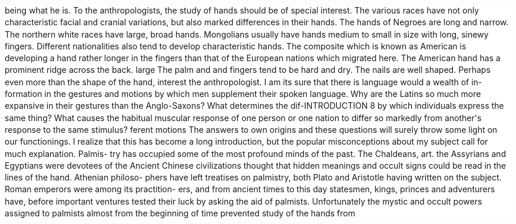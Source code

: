 being what he
is.
To
the anthropologists, the study of hands should be of special
interest. The various races have not only characteristic facial and
cranial variations, but also
marked
differences in their hands.
The
hands of Negroes are long and narrow. The northern white races
have large, broad hands. Mongolians usually have hands medium
to small in size with long, sinewy fingers.
Different nationalities also tend to develop characteristic hands.
The composite which is known as American is developing a hand
rather longer in the fingers than that of the European nations which
migrated here. The American hand has a prominent ridge across the
back.
large
The palm and
and
fingers tend to
be hard and dry. The nails are
well shaped.
Perhaps even more than the shape of the hand,
interest the anthropologist. I
am
its
sure that there
is
language would
a wealth of in-
formation in the gestures and motions by which men supplement
their spoken language. Why are the Latins so much more expansive
in their gestures
than the Anglo-Saxons?
What
determines the dif-INTRODUCTION
8
by which individuals express the same thing? What
causes the habitual muscular response of one person or one nation
to differ so markedly from another's response to the same stimulus?
ferent motions
The answers to
own origins and
these questions will surely throw
some
light
on our
functionings.
I realize that this has become a long introduction, but the popular
misconceptions about my subject call for much explanation. Palmis-
try has occupied some of the most profound minds of the past.
The Chaldeans,
art.
the Assyrians and Egyptians were devotees of the
Ancient Chinese civilizations thought that hidden meanings and
occult signs could be read in the lines of the hand. Athenian philoso-
phers have left treatises on palmistry, both Plato and Aristotle having
written on the subject. Roman emperors were among its practition-
ers, and from ancient times to this day statesmen, kings, princes and
adventurers have, before important ventures tested their luck by
asking the aid of palmists.
Unfortunately the mystic and occult powers assigned to palmists
almost from the beginning of time prevented study of the hands from